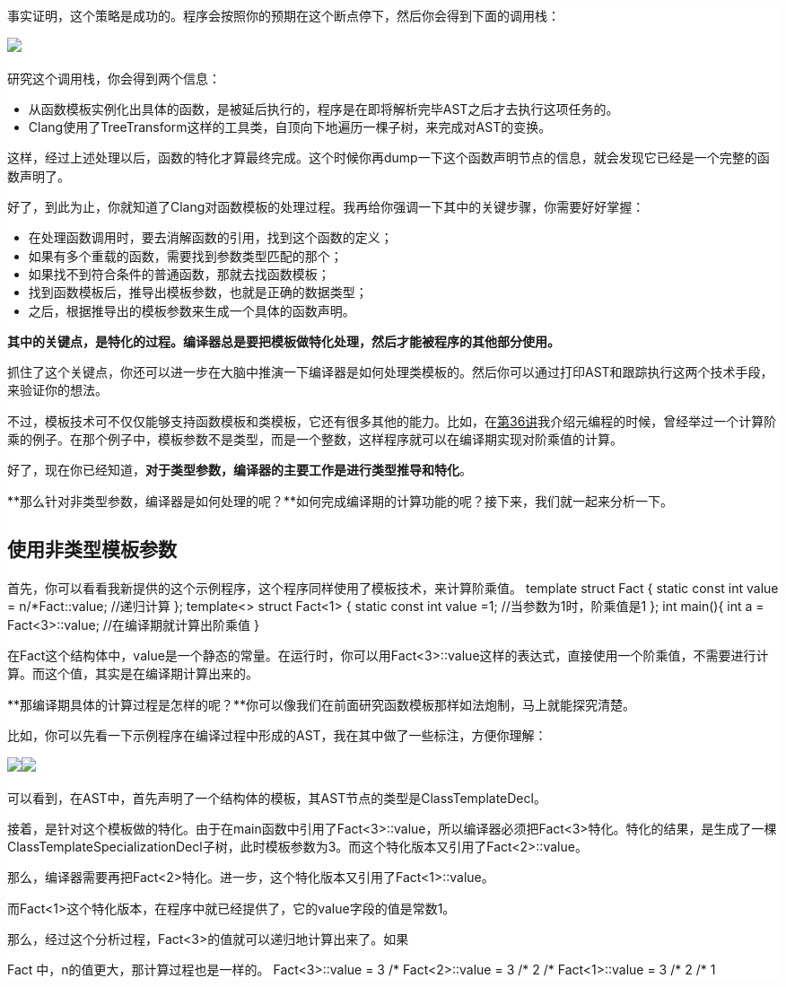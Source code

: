 事实证明，这个策略是成功的。程序会按照你的预期在这个断点停下，然后你会得到下面的调用栈：

![](https://learn.lianglianglee.com/%e4%b8%93%e6%a0%8f/%e7%bc%96%e8%af%91%e5%8e%9f%e7%90%86%e5%ae%9e%e6%88%98%e8%af%be/assets/44f64810f8ba4a7a897ff1db57301795.jpg)

研究这个调用栈，你会得到两个信息：

* 从函数模板实例化出具体的函数，是被延后执行的，程序是在即将解析完毕AST之后才去执行这项任务的。
* Clang使用了TreeTransform这样的工具类，自顶向下地遍历一棵子树，来完成对AST的变换。

这样，经过上述处理以后，函数的特化才算最终完成。这个时候你再dump一下这个函数声明节点的信息，就会发现它已经是一个完整的函数声明了。

好了，到此为止，你就知道了Clang对函数模板的处理过程。我再给你强调一下其中的关键步骤，你需要好好掌握：

* 在处理函数调用时，要去消解函数的引用，找到这个函数的定义；
* 如果有多个重载的函数，需要找到参数类型匹配的那个；
* 如果找不到符合条件的普通函数，那就去找函数模板；
* 找到函数模板后，推导出模板参数，也就是正确的数据类型；
* 之后，根据推导出的模板参数来生成一个具体的函数声明。

**其中的关键点，是特化的过程。编译器总是要把模板做特化处理，然后才能被程序的其他部分使用。**

抓住了这个关键点，你还可以进一步在大脑中推演一下编译器是如何处理类模板的。然后你可以通过打印AST和跟踪执行这两个技术手段，来验证你的想法。

不过，模板技术可不仅仅能够支持函数模板和类模板，它还有很多其他的能力。比如，在[第36讲](https://time.geekbang.org/column/article/282919)我介绍元编程的时候，曾经举过一个计算阶乘的例子。在那个例子中，模板参数不是类型，而是一个整数，这样程序就可以在编译期实现对阶乘值的计算。

好了，现在你已经知道，**对于类型参数，编译器的主要工作是进行类型推导和特化**。

**那么针对非类型参数，编译器是如何处理的呢？**如何完成编译期的计算功能的呢？接下来，我们就一起来分析一下。

## 使用非类型模板参数

首先，你可以看看我新提供的这个示例程序，这个程序同样使用了模板技术，来计算阶乘值。
template<int n> struct Fact { static const int value = n/*Fact<n-1>::value; //递归计算 }; template<> struct Fact<1> { static const int value =1; //当参数为1时，阶乘值是1 }; int main(){ int a = Fact<3>::value; //在编译期就计算出阶乘值 }

在Fact这个结构体中，value是一个静态的常量。在运行时，你可以用Fact<3>::value这样的表达式，直接使用一个阶乘值，不需要进行计算。而这个值，其实是在编译期计算出来的。

**那编译期具体的计算过程是怎样的呢？**你可以像我们在前面研究函数模板那样如法炮制，马上就能探究清楚。

比如，你可以先看一下示例程序在编译过程中形成的AST，我在其中做了一些标注，方便你理解：

![](https://learn.lianglianglee.com/%e4%b8%93%e6%a0%8f/%e7%bc%96%e8%af%91%e5%8e%9f%e7%90%86%e5%ae%9e%e6%88%98%e8%af%be/assets/47b362477d9c4cac8e8ea2cc9b98e00e.jpg)![](https://learn.lianglianglee.com/%e4%b8%93%e6%a0%8f/%e7%bc%96%e8%af%91%e5%8e%9f%e7%90%86%e5%ae%9e%e6%88%98%e8%af%be/assets/3490c7eba87e48f185cd497a53da8f1d.jpg)

可以看到，在AST中，首先声明了一个结构体的模板，其AST节点的类型是ClassTemplateDecl。

接着，是针对这个模板做的特化。由于在main函数中引用了Fact<3>::value，所以编译器必须把Fact<3>特化。特化的结果，是生成了一棵ClassTemplateSpecializationDecl子树，此时模板参数为3。而这个特化版本又引用了Fact<2>::value。

那么，编译器需要再把Fact<2>特化。进一步，这个特化版本又引用了Fact<1>::value。

而Fact<1>这个特化版本，在程序中就已经提供了，它的value字段的值是常数1。

那么，经过这个分析过程，Fact<3>的值就可以递归地计算出来了。如果

Fact<n>
中，n的值更大，那计算过程也是一样的。
Fact<3>::value = 3 /* Fact<2>::value = 3 /* 2 /* Fact<1>::value = 3 /* 2 /* 1

